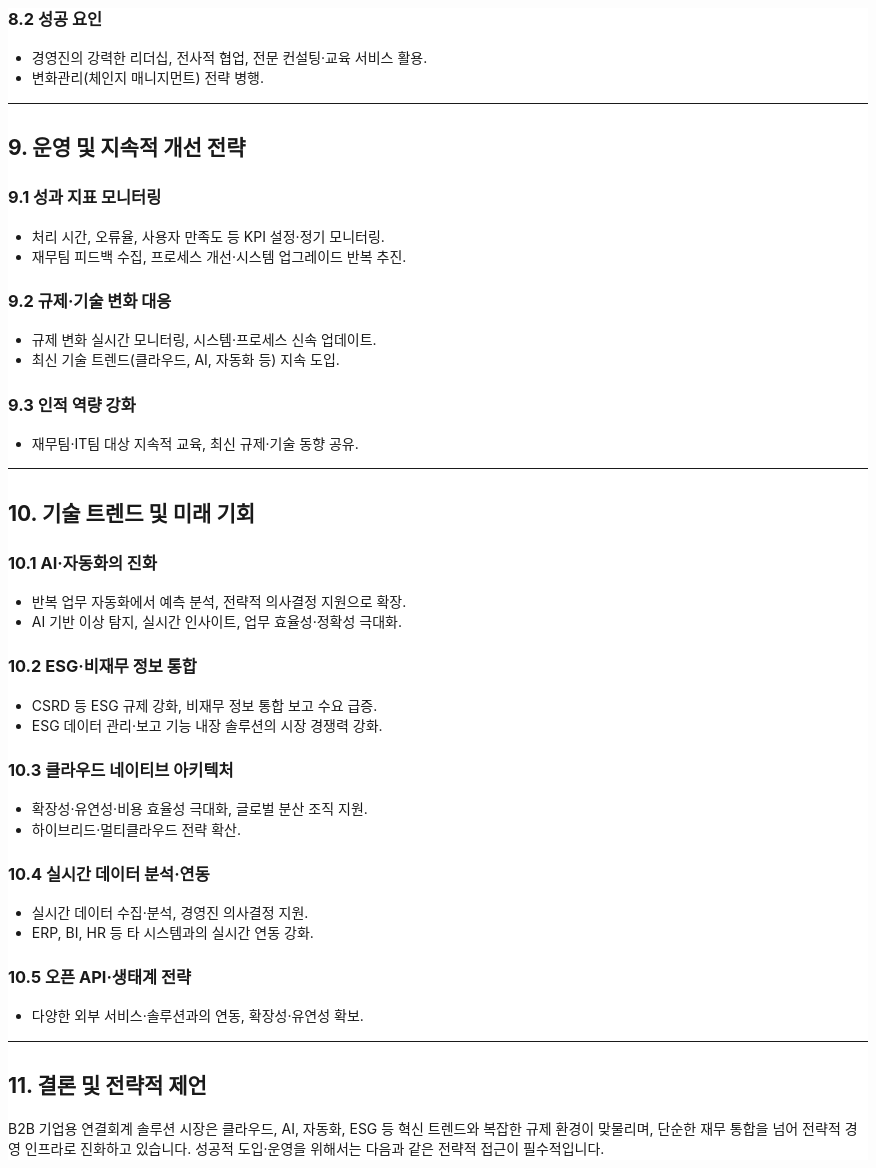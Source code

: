 ### 8.2 성공 요인
- 경영진의 강력한 리더십, 전사적 협업, 전문 컨설팅·교육 서비스 활용.
- 변화관리(체인지 매니지먼트) 전략 병행.

---

## 9. 운영 및 지속적 개선 전략

### 9.1 성과 지표 모니터링
- 처리 시간, 오류율, 사용자 만족도 등 KPI 설정·정기 모니터링.
- 재무팀 피드백 수집, 프로세스 개선·시스템 업그레이드 반복 추진.

### 9.2 규제·기술 변화 대응
- 규제 변화 실시간 모니터링, 시스템·프로세스 신속 업데이트.
- 최신 기술 트렌드(클라우드, AI, 자동화 등) 지속 도입.

### 9.3 인적 역량 강화
- 재무팀·IT팀 대상 지속적 교육, 최신 규제·기술 동향 공유.

---

## 10. 기술 트렌드 및 미래 기회

### 10.1 AI·자동화의 진화
- 반복 업무 자동화에서 예측 분석, 전략적 의사결정 지원으로 확장.
- AI 기반 이상 탐지, 실시간 인사이트, 업무 효율성·정확성 극대화.

### 10.2 ESG·비재무 정보 통합
- CSRD 등 ESG 규제 강화, 비재무 정보 통합 보고 수요 급증.
- ESG 데이터 관리·보고 기능 내장 솔루션의 시장 경쟁력 강화.

### 10.3 클라우드 네이티브 아키텍처
- 확장성·유연성·비용 효율성 극대화, 글로벌 분산 조직 지원.
- 하이브리드·멀티클라우드 전략 확산.

### 10.4 실시간 데이터 분석·연동
- 실시간 데이터 수집·분석, 경영진 의사결정 지원.
- ERP, BI, HR 등 타 시스템과의 실시간 연동 강화.

### 10.5 오픈 API·생태계 전략
- 다양한 외부 서비스·솔루션과의 연동, 확장성·유연성 확보.

---

## 11. 결론 및 전략적 제언

B2B 기업용 연결회계 솔루션 시장은 클라우드, AI, 자동화, ESG 등 혁신 트렌드와 복잡한 규제 환경이 맞물리며, 단순한 재무 통합을 넘어 전략적 경영 인프라로 진화하고 있습니다. 성공적 도입·운영을 위해서는 다음과 같은 전략적 접근이 필수적입니다.
